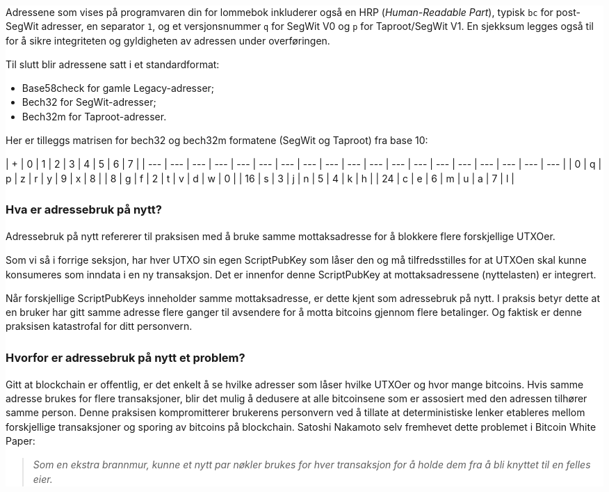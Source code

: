 Adressene som vises på programvaren din for lommebok inkluderer også en HRP (_Human-Readable Part_), typisk `bc` for post-SegWit adresser, en separator `1`, og et versjonsnummer `q` for SegWit V0 og `p` for Taproot/SegWit V1. En sjekksum legges også til for å sikre integriteten og gyldigheten av adressen under overføringen.

Til slutt blir adressene satt i et standardformat:

- Base58check for gamle Legacy-adresser;
- Bech32 for SegWit-adresser;
- Bech32m for Taproot-adresser.

Her er tilleggs matrisen for bech32 og bech32m formatene (SegWit og Taproot) fra base 10:

| +   | 0   | 1   | 2   | 3   | 4   | 5   | 6   | 7   |
| --- | --- | --- | --- | --- | --- | --- | --- | --- | --- | --- | --- | --- | --- | --- | --- | --- | --- | --- |
| 0   | q   | p   | z   | r   | y   | 9   | x   | 8   |
| 8   | g   | f   | 2   | t   | v   | d   | w   | 0   |
| 16  | s   | 3   | j   | n   | 5   | 4   | k   | h   |     | 24  | c   | e   | 6   | m   | u   | a   | 7   | l   |

### Hva er adressebruk på nytt?

Adressebruk på nytt refererer til praksisen med å bruke samme mottaksadresse for å blokkere flere forskjellige UTXOer.

Som vi så i forrige seksjon, har hver UTXO sin egen ScriptPubKey som låser den og må tilfredsstilles for at UTXOen skal kunne konsumeres som inndata i en ny transaksjon. Det er innenfor denne ScriptPubKey at mottaksadressene (nyttelasten) er integrert.

Når forskjellige ScriptPubKeys inneholder samme mottaksadresse, er dette kjent som adressebruk på nytt. I praksis betyr dette at en bruker har gitt samme adresse flere ganger til avsendere for å motta bitcoins gjennom flere betalinger. Og faktisk er denne praksisen katastrofal for ditt personvern.

### Hvorfor er adressebruk på nytt et problem?

Gitt at blockchain er offentlig, er det enkelt å se hvilke adresser som låser hvilke UTXOer og hvor mange bitcoins. Hvis samme adresse brukes for flere transaksjoner, blir det mulig å dedusere at alle bitcoinsene som er assosiert med den adressen tilhører samme person. Denne praksisen kompromitterer brukerens personvern ved å tillate at deterministiske lenker etableres mellom forskjellige transaksjoner og sporing av bitcoins på blockchain. Satoshi Nakamoto selv fremhevet dette problemet i Bitcoin White Paper:

> _Som en ekstra brannmur, kunne et nytt par nøkler brukes for hver transaksjon for å holde dem fra å bli knyttet til en felles eier._
